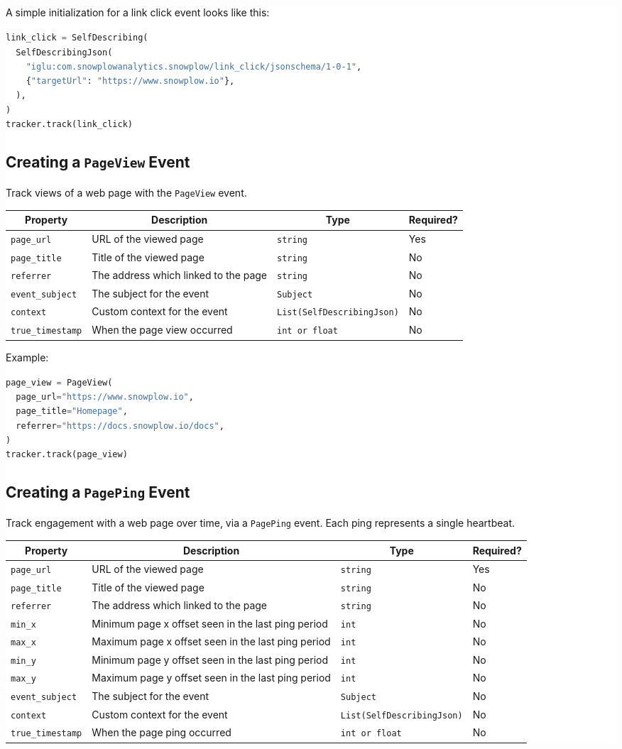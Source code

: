 A simple initialization for a link click event looks like this:

```python
link_click = SelfDescribing(
  SelfDescribingJson(
    "iglu:com.snowplowanalytics.snowplow/link_click/jsonschema/1-0-1",
    {"targetUrl": "https://www.snowplow.io"},
  ),
)
tracker.track(link_click)
```

## Creating a `PageView` Event
Track views of a web page with the `PageView` event. 

| **Property** | **Description** | **Type** | **Required?** |
| --- | --- | --- | --- |
| `page_url` | URL of the viewed page | `string` | Yes |
| `page_title` | Title of the viewed page | `string` | No |
| `referrer` | The address which linked to the page | `string` | No |
| `event_subject` | The subject for the event | `Subject` | No |
| `context` | Custom context for the event | `List(SelfDescribingJson)` | No |
| `true_timestamp` | When the page view occurred | `int or float` | No |

Example:

```python
page_view = PageView(
  page_url="https://www.snowplow.io",
  page_title="Homepage",
  referrer="https://docs.snowplow.io/docs",
)
tracker.track(page_view)
```
## Creating a `PagePing` Event
Track engagement with a web page over time, via a `PagePing` event. Each ping represents a single heartbeat.

| **Property** | **Description** | **Type** | **Required?** |
| --- | --- | --- | --- |
| `page_url` | URL of the viewed page | `string` | Yes |
| `page_title` | Title of the viewed page | `string` | No |
| `referrer` | The address which linked to the page | `string` | No |
| `min_x` | Minimum page x offset seen in the last ping period | `int` | No |
| `max_x` | Maximum page x offset seen in the last ping period | `int` | No |
| `min_y` | Minimum page y offset seen in the last ping period | `int` | No |
| `max_y` | Maximum page y offset seen in the last ping period | `int` | No |
| `event_subject` | The subject for the event | `Subject` | No |
| `context` | Custom context for the event | `List(SelfDescribingJson)` | No |
| `true_timestamp` | When the page ping occurred | `int or float` | No |
